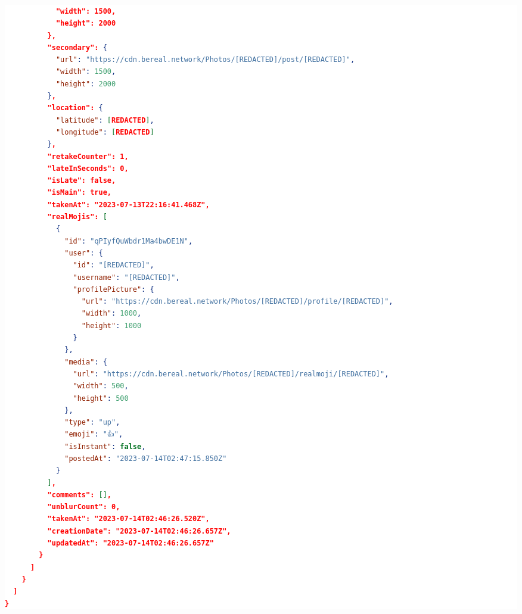 ```json
            "width": 1500,
            "height": 2000
          },
          "secondary": {
            "url": "https://cdn.bereal.network/Photos/[REDACTED]/post/[REDACTED]",
            "width": 1500,
            "height": 2000
          },
          "location": {
            "latitude": [REDACTED],
            "longitude": [REDACTED]
          },
          "retakeCounter": 1,
          "lateInSeconds": 0,
          "isLate": false,
          "isMain": true,
          "takenAt": "2023-07-13T22:16:41.468Z",
          "realMojis": [
            {
              "id": "qPIyfQuWbdr1Ma4bwDE1N",
              "user": {
                "id": "[REDACTED]",
                "username": "[REDACTED]",
                "profilePicture": {
                  "url": "https://cdn.bereal.network/Photos/[REDACTED]/profile/[REDACTED]",
                  "width": 1000,
                  "height": 1000
                }
              },
              "media": {
                "url": "https://cdn.bereal.network/Photos/[REDACTED]/realmoji/[REDACTED]",
                "width": 500,
                "height": 500
              },
              "type": "up",
              "emoji": "👍",
              "isInstant": false,
              "postedAt": "2023-07-14T02:47:15.850Z"
            }
          ],
          "comments": [],
          "unblurCount": 0,
          "takenAt": "2023-07-14T02:46:26.520Z",
          "creationDate": "2023-07-14T02:46:26.657Z",
          "updatedAt": "2023-07-14T02:46:26.657Z"
        }
      ]
    }
  ]
}

```
